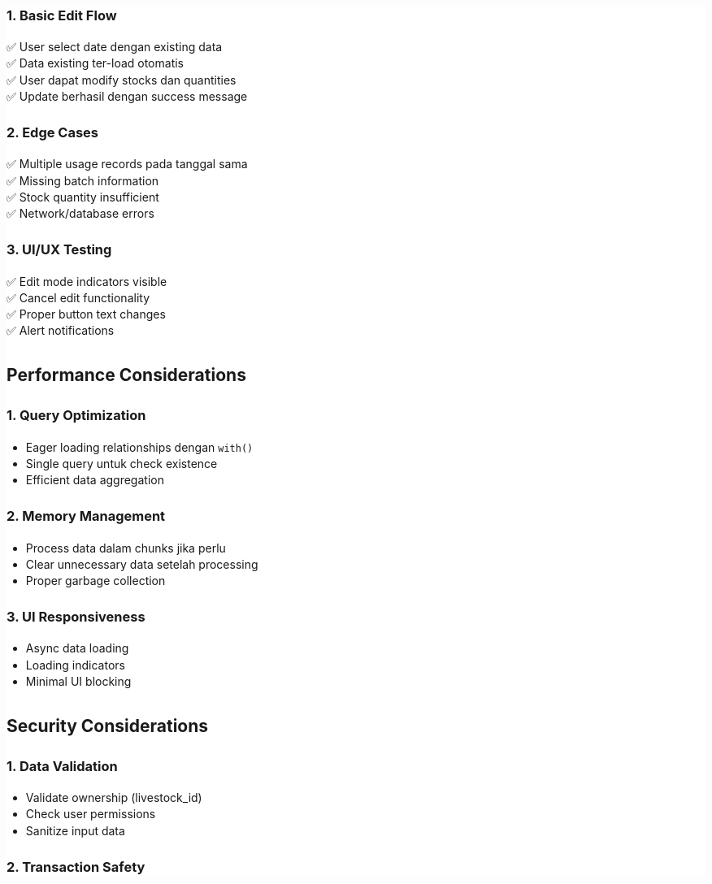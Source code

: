 ### 1. Basic Edit Flow

✅ User select date dengan existing data  
✅ Data existing ter-load otomatis  
✅ User dapat modify stocks dan quantities  
✅ Update berhasil dengan success message

### 2. Edge Cases

✅ Multiple usage records pada tanggal sama  
✅ Missing batch information  
✅ Stock quantity insufficient  
✅ Network/database errors

### 3. UI/UX Testing

✅ Edit mode indicators visible  
✅ Cancel edit functionality  
✅ Proper button text changes  
✅ Alert notifications

## Performance Considerations

### 1. Query Optimization

-   Eager loading relationships dengan `with()`
-   Single query untuk check existence
-   Efficient data aggregation

### 2. Memory Management

-   Process data dalam chunks jika perlu
-   Clear unnecessary data setelah processing
-   Proper garbage collection

### 3. UI Responsiveness

-   Async data loading
-   Loading indicators
-   Minimal UI blocking

## Security Considerations

### 1. Data Validation

-   Validate ownership (livestock_id)
-   Check user permissions
-   Sanitize input data

### 2. Transaction Safety
